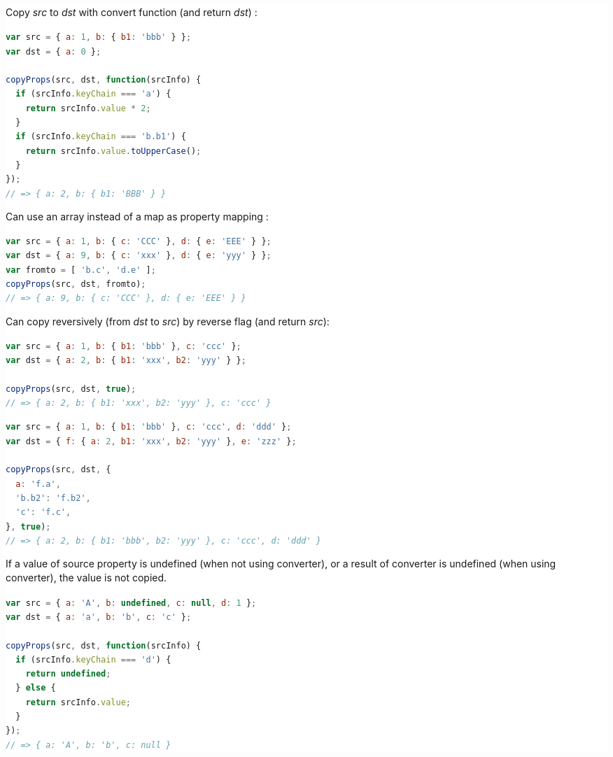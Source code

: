 Copy *src* to *dst* with convert function (and return *dst*) :

```js
var src = { a: 1, b: { b1: 'bbb' } };
var dst = { a: 0 };

copyProps(src, dst, function(srcInfo) {
  if (srcInfo.keyChain === 'a') {
    return srcInfo.value * 2;
  }
  if (srcInfo.keyChain === 'b.b1') {
    return srcInfo.value.toUpperCase();
  }
});
// => { a: 2, b: { b1: 'BBB' } }
```

Can use an array instead of a map as property mapping :

```js
var src = { a: 1, b: { c: 'CCC' }, d: { e: 'EEE' } };
var dst = { a: 9, b: { c: 'xxx' }, d: { e: 'yyy' } };
var fromto = [ 'b.c', 'd.e' ];
copyProps(src, dst, fromto);
// => { a: 9, b: { c: 'CCC' }, d: { e: 'EEE' } }
```

Can copy reversively (from *dst* to *src*) by reverse flag (and return *src*):

```js
var src = { a: 1, b: { b1: 'bbb' }, c: 'ccc' };
var dst = { a: 2, b: { b1: 'xxx', b2: 'yyy' } };

copyProps(src, dst, true);
// => { a: 2, b: { b1: 'xxx', b2: 'yyy' }, c: 'ccc' }
```

```js
var src = { a: 1, b: { b1: 'bbb' }, c: 'ccc', d: 'ddd' };
var dst = { f: { a: 2, b1: 'xxx', b2: 'yyy' }, e: 'zzz' };

copyProps(src, dst, {
  a: 'f.a',
  'b.b2': 'f.b2',
  'c': 'f.c',
}, true);
// => { a: 2, b: { b1: 'bbb', b2: 'yyy' }, c: 'ccc', d: 'ddd' }
```

If a value of source property is undefined (when not using converter), or a result of converter is undefined (when using converter), the value is not copied.

```js
var src = { a: 'A', b: undefined, c: null, d: 1 };
var dst = { a: 'a', b: 'b', c: 'c' };

copyProps(src, dst, function(srcInfo) {
  if (srcInfo.keyChain === 'd') {
    return undefined;
  } else {
    return srcInfo.value;
  }
});
// => { a: 'A', b: 'b', c: null }
```


[repo-url]: https://github.com/sttk/copy-props/
[npm-img]: https://img.shields.io/badge/npm-v2.0.4-blue.svg
[npm-url]: https://www.npmjs.org/package/copy-props/
[mit-img]: https://img.shields.io/badge/license-MIT-green.svg
[mit-url]: https://opensource.org/licenses.MIT
[travis-img]: https://travis-ci.org/sttk/copy-props.svg?branch=master
[travis-url]: https://travis-ci.org/sttk/copy-props
[appveyor-img]: https://ci.appveyor.com/api/projects/status/github/sttk/copy-props?branch=master&svg=true
[appveyor-url]: https://ci.appveyor.com/project/sttk/copy-props
[coverage-img]: https://coveralls.io/repos/github/sttk/copy-props/badge.svg?branch=master
[coverage-url]: https://coveralls.io/github/sttk/copy-props?branch=master
[repo-url]: https://github.com/sttk/copy-props/
[npm-img]: https://img.shields.io/badge/npm-v2.0.4-blue.svg
[npm-url]: https://www.npmjs.org/package/copy-props/
[mit-img]: https://img.shields.io/badge/license-MIT-green.svg
[mit-url]: https://opensource.org/licenses.MIT
[travis-img]: https://travis-ci.org/sttk/copy-props.svg?branch=master
[travis-url]: https://travis-ci.org/sttk/copy-props
[appveyor-img]: https://ci.appveyor.com/api/projects/status/github/sttk/copy-props?branch=master&svg=true
[appveyor-url]: https://ci.appveyor.com/project/sttk/copy-props
[coverage-img]: https://coveralls.io/repos/github/sttk/copy-props/badge.svg?branch=master
[coverage-url]: https://coveralls.io/github/sttk/copy-props?branch=master